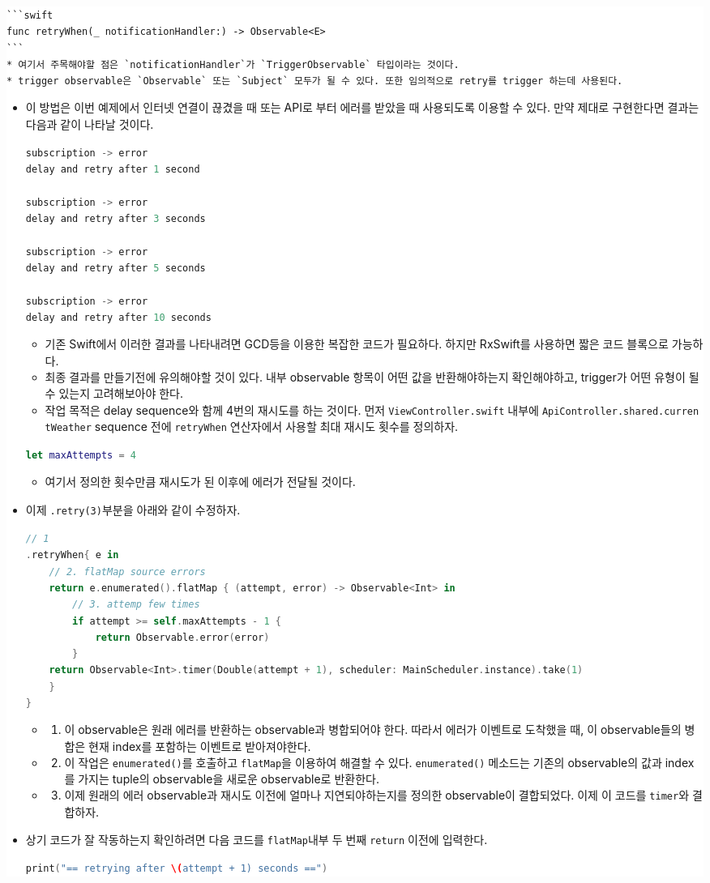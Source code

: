 	```swift
	func retryWhen(_ notificationHandler:) -> Observable<E>
	```
	* 여기서 주목해야할 점은 `notificationHandler`가 `TriggerObservable` 타입이라는 것이다.
	* trigger observable은 `Observable` 또는 `Subject` 모두가 될 수 있다. 또한 임의적으로 retry를 trigger 하는데 사용된다.
* 이 방법은 이번 예제에서 인터넷 연결이 끊겼을 때 또는 API로 부터 에러를 받았을 때 사용되도록 이용할 수 있다. 만약 제대로 구현한다면 결과는 다음과 같이 나타날 것이다.

	```swift
	subscription -> error
	delay and retry after 1 second
	
	subscription -> error
	delay and retry after 3 seconds
	
	subscription -> error
	delay and retry after 5 seconds
	
	subscription -> error
	delay and retry after 10 seconds
	```
	
	* 기존 Swift에서 이러한 결과를 나타내려면 GCD등을 이용한 복잡한 코드가 필요하다. 하지만 RxSwift를 사용하면 짧은 코드 블록으로 가능하다.
	* 최종 결과를 만들기전에 유의해야할 것이 있다. 내부 observable 항목이 어떤 값을 반환해야하는지 확인해야하고, trigger가 어떤 유형이 될 수 있는지 고려해보아야 한다.
	* 작업 목적은 delay sequence와 함께 4번의 재시도를 하는 것이다. 먼저 `ViewController.swift` 내부에 `ApiController.shared.currentWeather` sequence 전에 `retryWhen` 연산자에서 사용할 최대 재시도 횟수를 정의하자.

	```swift
	let maxAttempts = 4
	```
	
	* 여기서 정의한 횟수만큼 재시도가 된 이후에 에러가 전달될 것이다.
* 이제 `.retry(3)`부분을 아래와 같이 수정하자.

	```swift
	// 1
	.retryWhen{ e in
		// 2. flatMap source errors
		return e.enumerated().flatMap { (attempt, error) -> Observable<Int> in
			// 3. attemp few times
			if attempt >= self.maxAttempts - 1 {
				return Observable.error(error)
			}
		return Observable<Int>.timer(Double(attempt + 1), scheduler: MainScheduler.instance).take(1)
		}
	}
	```
	
	* 1. 이 observable은 원래 에러를 반환하는 observable과 병합되어야 한다. 따라서 에러가 이벤트로 도착했을 때, 이 observable들의 병합은 현재 index를 포함하는 이벤트로 받아져야한다.
	* 2. 이 작업은 `enumerated()`를 호출하고 `flatMap`을 이용하여 해결할 수 있다. `enumerated()` 메소드는 기존의 observable의 값과 index를 가지는 tuple의 observable을 새로운 observable로 반환한다.
	* 3. 이제 원래의 에러 observable과 재시도 이전에 얼마나 지연되야하는지를 정의한 observable이 결합되었다. 이제 이 코드를 `timer`와 결합하자. 
 * 상기 코드가 잘 작동하는지 확인하려면 다음 코드를 `flatMap`내부 두 번째 `return` 이전에 입력한다. 
 
	```swift
	print("== retrying after \(attempt + 1) seconds ==")
	```
